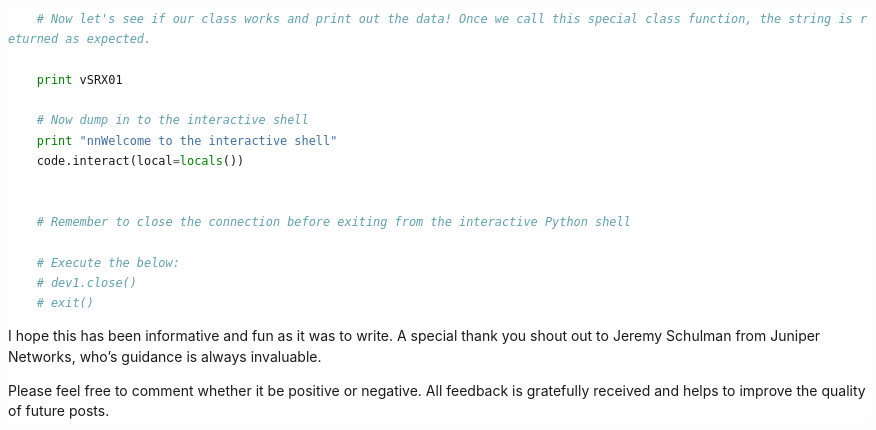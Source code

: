 ```python
    # Now let's see if our class works and print out the data! Once we call this special class function, the string is returned as expected.
    
    print vSRX01
    
    # Now dump in to the interactive shell
    print "nnWelcome to the interactive shell"
    code.interact(local=locals())


    # Remember to close the connection before exiting from the interactive Python shell

    # Execute the below:
    # dev1.close()
    # exit()
```

I hope this has been informative and fun as it was to write. A special thank you shout out to Jeremy Schulman from Juniper Networks, who’s guidance is always invaluable.

Please feel free to comment whether it be positive or negative. All feedback is gratefully received and helps to improve the quality of future posts.

